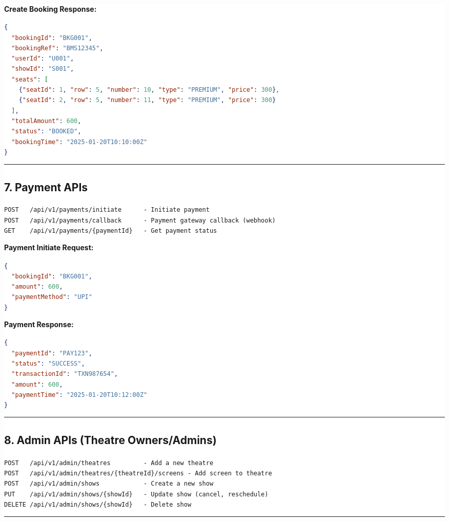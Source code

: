 **Create Booking Response:**
```json
{
  "bookingId": "BKG001",
  "bookingRef": "BMS12345",
  "userId": "U001",
  "showId": "S001",
  "seats": [
    {"seatId": 1, "row": 5, "number": 10, "type": "PREMIUM", "price": 300},
    {"seatId": 2, "row": 5, "number": 11, "type": "PREMIUM", "price": 300}
  ],
  "totalAmount": 600,
  "status": "BOOKED",
  "bookingTime": "2025-01-20T10:10:00Z"
}
```

---

## 7. **Payment APIs**

```
POST   /api/v1/payments/initiate      - Initiate payment
POST   /api/v1/payments/callback      - Payment gateway callback (webhook)
GET    /api/v1/payments/{paymentId}   - Get payment status
```

**Payment Initiate Request:**
```json
{
  "bookingId": "BKG001",
  "amount": 600,
  "paymentMethod": "UPI"
}
```

**Payment Response:**
```json
{
  "paymentId": "PAY123",
  "status": "SUCCESS",
  "transactionId": "TXN987654",
  "amount": 600,
  "paymentTime": "2025-01-20T10:12:00Z"
}
```

---

## 8. **Admin APIs** (Theatre Owners/Admins)

```
POST   /api/v1/admin/theatres         - Add a new theatre
POST   /api/v1/admin/theatres/{theatreId}/screens - Add screen to theatre
POST   /api/v1/admin/shows            - Create a new show
PUT    /api/v1/admin/shows/{showId}   - Update show (cancel, reschedule)
DELETE /api/v1/admin/shows/{showId}   - Delete show
```

---